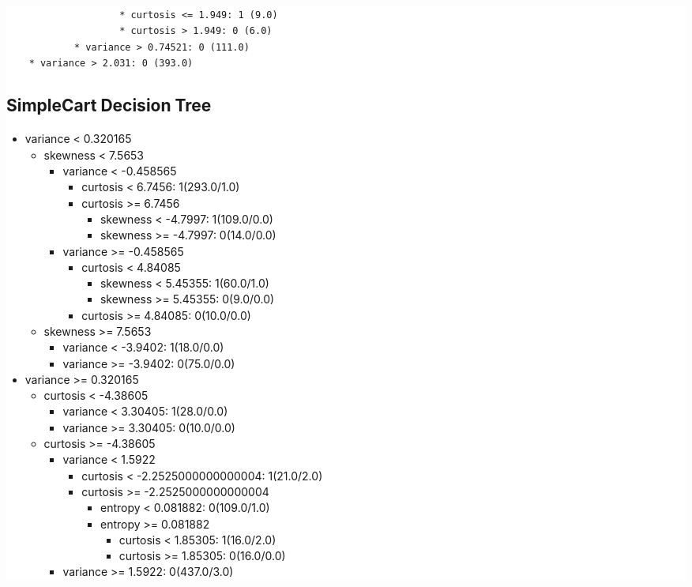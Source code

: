 						* curtosis <= 1.949: 1 (9.0)
						* curtosis > 1.949: 0 (6.0)
				* variance > 0.74521: 0 (111.0)
		* variance > 2.031: 0 (393.0)


## SimpleCart Decision Tree

* variance < 0.320165
	* skewness < 7.5653
		* variance < -0.458565
			* curtosis < 6.7456: 1(293.0/1.0)
			* curtosis >= 6.7456
				* skewness < -4.7997: 1(109.0/0.0)
				* skewness >= -4.7997: 0(14.0/0.0)
		* variance >= -0.458565
			* curtosis < 4.84085
				* skewness < 5.45355: 1(60.0/1.0)
				* skewness >= 5.45355: 0(9.0/0.0)
			* curtosis >= 4.84085: 0(10.0/0.0)
	* skewness >= 7.5653
		* variance < -3.9402: 1(18.0/0.0)
		* variance >= -3.9402: 0(75.0/0.0)
* variance >= 0.320165
	* curtosis < -4.38605
		* variance < 3.30405: 1(28.0/0.0)
		* variance >= 3.30405: 0(10.0/0.0)
	* curtosis >= -4.38605
		* variance < 1.5922
			* curtosis < -2.2525000000000004: 1(21.0/2.0)
			* curtosis >= -2.2525000000000004
				* entropy < 0.081882: 0(109.0/1.0)
				* entropy >= 0.081882
					* curtosis < 1.85305: 1(16.0/2.0)
					* curtosis >= 1.85305: 0(16.0/0.0)
		* variance >= 1.5922: 0(437.0/3.0)


